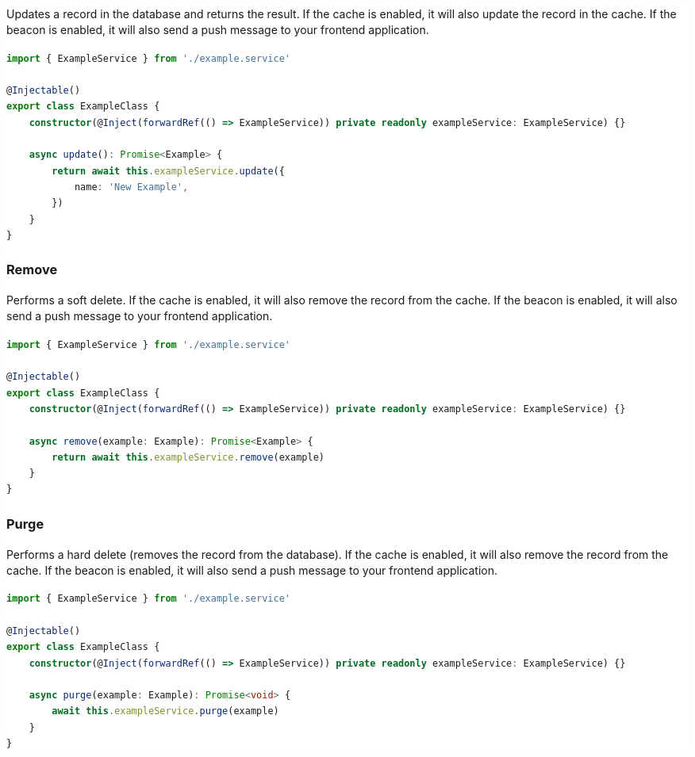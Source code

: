 Updates a record in the database and returns the result. If the cache is enabled, it will also update the record in the cache. If the beacon is enabled, it will also send a push message to your frontend application.

```ts
import { ExampleService } from './example.service'

@Injectable()
export class ExampleClass {
	constructor(@Inject(forwardRef(() => ExampleService)) private readonly exampleService: ExampleService) {}

	async update(): Promise<Example> {
		return await this.exampleService.update({
			name: 'New Example',
		})
	}
}
```

### Remove

Performs a soft delete. If the cache is enabled, it will also remove the record from the cache. If the beacon is enabled, it will also send a push message to your frontend application.

```ts
import { ExampleService } from './example.service'

@Injectable()
export class ExampleClass {
	constructor(@Inject(forwardRef(() => ExampleService)) private readonly exampleService: ExampleService) {}

	async remove(example: Example): Promise<Example> {
		return await this.exampleService.remove(example)
	}
}
```

### Purge

Performs a hard delete (removes the record from the database). If the cache is enabled, it will also remove the record from the cache. If the beacon is enabled, it will also send a push message to your frontend application.

```ts
import { ExampleService } from './example.service'

@Injectable()
export class ExampleClass {
	constructor(@Inject(forwardRef(() => ExampleService)) private readonly exampleService: ExampleService) {}

	async purge(example: Example): Promise<void> {
		await this.exampleService.purge(example)
	}
}
```
